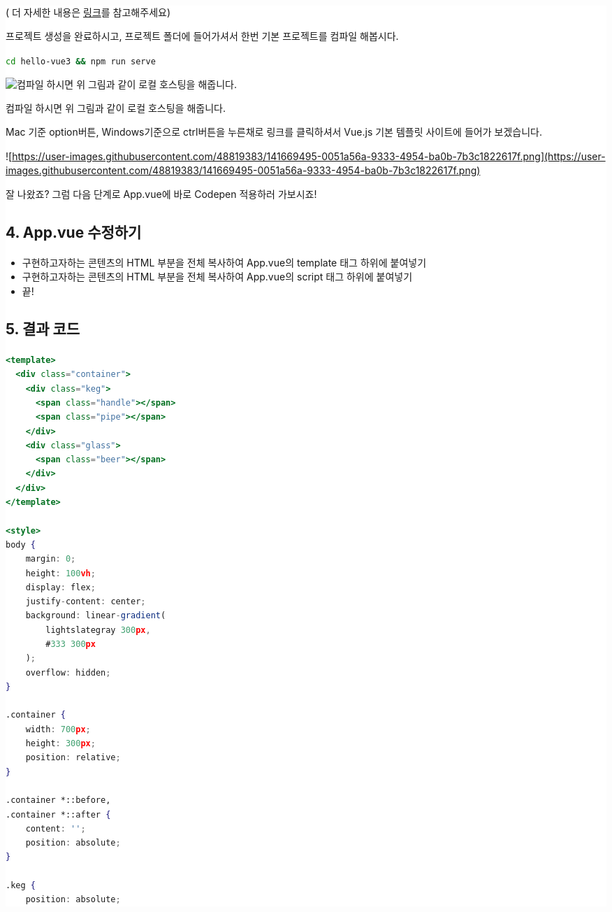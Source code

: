 ( 더 자세한 내용은 [링크](https://v3.ko.vuejs.org/guide/migration/introduction.html)를 참고해주세요)

프로젝트 생성을 완료하시고, 프로젝트 폴더에 들어가셔서 한번 기본 프로젝트를 컴파일 해봅시다.

```bash
cd hello-vue3 && npm run serve
```

![컴파일 하시면 위 그림과 같이 로컬 호스팅을 해줍니다.](https://user-images.githubusercontent.com/48819383/141670146-e9518397-22b9-4597-a93c-afa36561ce84.png)

컴파일 하시면 위 그림과 같이 로컬 호스팅을 해줍니다.

Mac 기준 option버튼, Windows기준으로 ctrl버튼을 누른채로 링크를 클릭하셔서 Vue.js 기본 템플릿 사이트에 들어가 보겠습니다.

![https://user-images.githubusercontent.com/48819383/141669495-0051a56a-9333-4954-ba0b-7b3c1822617f.png](https://user-images.githubusercontent.com/48819383/141669495-0051a56a-9333-4954-ba0b-7b3c1822617f.png)

 잘 나왔죠? 그럼 다음 단계로 App.vue에 바로 Codepen 적용하러 가보시죠!

## 4. App.vue 수정하기

- 구현하고자하는 콘텐츠의 HTML 부분을 전체 복사하여 App.vue의 template 태그 하위에 붙여넣기
- 구현하고자하는 콘텐츠의 HTML 부분을 전체 복사하여 App.vue의 script 태그 하위에 붙여넣기
- 끝!

## 5. 결과 코드

```jsx
<template>
  <div class="container">
    <div class="keg">
      <span class="handle"></span>
      <span class="pipe"></span>
    </div>
    <div class="glass">
      <span class="beer"></span>
    </div>
  </div>
</template>

<style>
body {
    margin: 0;
    height: 100vh;
    display: flex;
    justify-content: center;
    background: linear-gradient(
        lightslategray 300px,
        #333 300px
    );
    overflow: hidden;
}

.container {
    width: 700px;
    height: 300px;
    position: relative;
}

.container *::before,
.container *::after {
    content: '';
    position: absolute;
}

.keg {
    position: absolute;
```